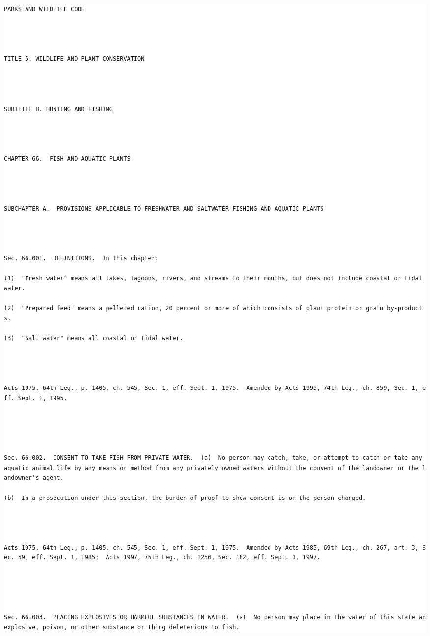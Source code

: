 ﻿
    
    
    	
    					
    
    
    PARKS AND WILDLIFE CODE
    
      
    
    
    TITLE 5. WILDLIFE AND PLANT CONSERVATION
    
      
    
    
    SUBTITLE B. HUNTING AND FISHING
    
      
    
    
    CHAPTER 66.  FISH AND AQUATIC PLANTS
    
      
    
    
    SUBCHAPTER A.  PROVISIONS APPLICABLE TO FRESHWATER AND SALTWATER FISHING AND AQUATIC PLANTS
    
      
    
    
    Sec. 66.001.  DEFINITIONS.  In this chapter:
    
    (1)  "Fresh water" means all lakes, lagoons, rivers, and streams to their mouths, but does not include coastal or tidal water.
    
    (2)  "Prepared feed" means a pelleted ration, 20 percent or more of which consists of plant protein or grain by-products.
    
    (3)  "Salt water" means all coastal or tidal water.
    
    
    
    
    Acts 1975, 64th Leg., p. 1405, ch. 545, Sec. 1, eff. Sept. 1, 1975.  Amended by Acts 1995, 74th Leg., ch. 859, Sec. 1, eff. Sept. 1, 1995.
    
    
    
    
    
    Sec. 66.002.  CONSENT TO TAKE FISH FROM PRIVATE WATER.  (a)  No person may catch, take, or attempt to catch or take any aquatic animal life by any means or method from any privately owned waters without the consent of the landowner or the landowner's agent.
    
    (b)  In a prosecution under this section, the burden of proof to show consent is on the person charged.
    
    
    
    
    Acts 1975, 64th Leg., p. 1405, ch. 545, Sec. 1, eff. Sept. 1, 1975.  Amended by Acts 1985, 69th Leg., ch. 267, art. 3, Sec. 59, eff. Sept. 1, 1985;  Acts 1997, 75th Leg., ch. 1256, Sec. 102, eff. Sept. 1, 1997.
    
    
    
    
    
    Sec. 66.003.  PLACING EXPLOSIVES OR HARMFUL SUBSTANCES IN WATER.  (a)  No person may place in the water of this state an explosive, poison, or other substance or thing deleterious to fish.
    